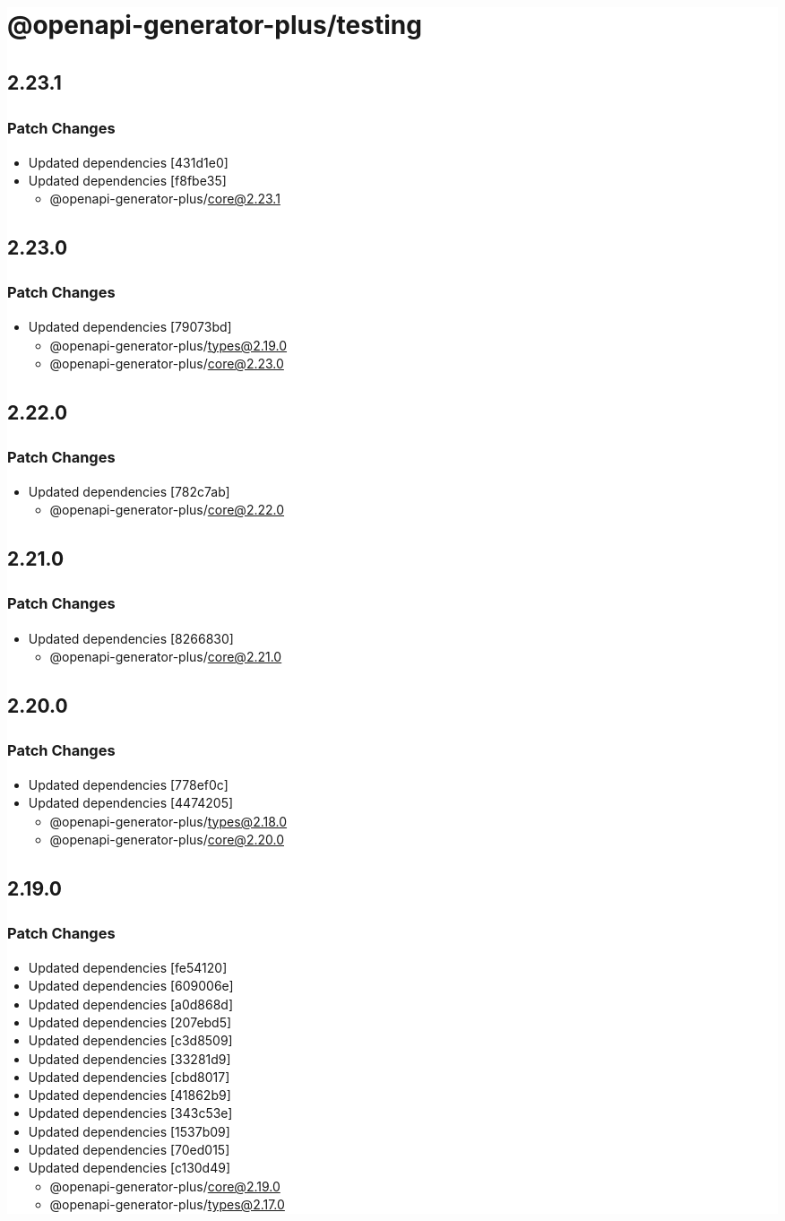 # @openapi-generator-plus/testing

## 2.23.1

### Patch Changes

- Updated dependencies [431d1e0]
- Updated dependencies [f8fbe35]
  - @openapi-generator-plus/core@2.23.1

## 2.23.0

### Patch Changes

- Updated dependencies [79073bd]
  - @openapi-generator-plus/types@2.19.0
  - @openapi-generator-plus/core@2.23.0

## 2.22.0

### Patch Changes

- Updated dependencies [782c7ab]
  - @openapi-generator-plus/core@2.22.0

## 2.21.0

### Patch Changes

- Updated dependencies [8266830]
  - @openapi-generator-plus/core@2.21.0

## 2.20.0

### Patch Changes

- Updated dependencies [778ef0c]
- Updated dependencies [4474205]
  - @openapi-generator-plus/types@2.18.0
  - @openapi-generator-plus/core@2.20.0

## 2.19.0

### Patch Changes

- Updated dependencies [fe54120]
- Updated dependencies [609006e]
- Updated dependencies [a0d868d]
- Updated dependencies [207ebd5]
- Updated dependencies [c3d8509]
- Updated dependencies [33281d9]
- Updated dependencies [cbd8017]
- Updated dependencies [41862b9]
- Updated dependencies [343c53e]
- Updated dependencies [1537b09]
- Updated dependencies [70ed015]
- Updated dependencies [c130d49]
  - @openapi-generator-plus/core@2.19.0
  - @openapi-generator-plus/types@2.17.0
